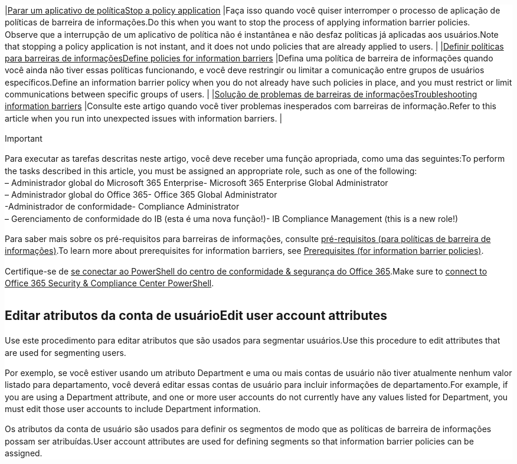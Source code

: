 |[<span data-ttu-id="35cf7-122">Parar um aplicativo de política</span><span class="sxs-lookup"><span data-stu-id="35cf7-122">Stop a policy application</span></span>](#stop-a-policy-application)     |<span data-ttu-id="35cf7-123">Faça isso quando você quiser interromper o processo de aplicação de políticas de barreira de informações.</span><span class="sxs-lookup"><span data-stu-id="35cf7-123">Do this when you want to stop the process of applying information barrier policies.</span></span><br/><span data-ttu-id="35cf7-124">Observe que a interrupção de um aplicativo de política não é instantânea e não desfaz políticas já aplicadas aos usuários.</span><span class="sxs-lookup"><span data-stu-id="35cf7-124">Note that stopping a policy application is not instant, and it does not undo policies that are already applied to users.</span></span>         |
|[<span data-ttu-id="35cf7-125">Definir políticas para barreiras de informações</span><span class="sxs-lookup"><span data-stu-id="35cf7-125">Define policies for information barriers</span></span>](information-barriers-policies.md)     |<span data-ttu-id="35cf7-126">Defina uma política de barreira de informações quando você ainda não tiver essas políticas funcionando, e você deve restringir ou limitar a comunicação entre grupos de usuários específicos.</span><span class="sxs-lookup"><span data-stu-id="35cf7-126">Define an information barrier policy when you do not already have such policies in place, and you must restrict or limit communications between specific groups of users.</span></span>         |
|[<span data-ttu-id="35cf7-127">Solução de problemas de barreiras de informações</span><span class="sxs-lookup"><span data-stu-id="35cf7-127">Troubleshooting information barriers</span></span>](information-barriers-troubleshooting.md)     |<span data-ttu-id="35cf7-128">Consulte este artigo quando você tiver problemas inesperados com barreiras de informação.</span><span class="sxs-lookup"><span data-stu-id="35cf7-128">Refer to this article when you run into unexpected issues with information barriers.</span></span>         |

> [!IMPORTANT]
> <span data-ttu-id="35cf7-129">Para executar as tarefas descritas neste artigo, você deve receber uma função apropriada, como uma das seguintes:</span><span class="sxs-lookup"><span data-stu-id="35cf7-129">To perform the tasks described in this article, you must be assigned an appropriate role, such as one of the following:</span></span><br/><span data-ttu-id="35cf7-130">– Administrador global do Microsoft 365 Enterprise</span><span class="sxs-lookup"><span data-stu-id="35cf7-130">- Microsoft 365 Enterprise Global Administrator</span></span><br/><span data-ttu-id="35cf7-131">– Administrador global do Office 365</span><span class="sxs-lookup"><span data-stu-id="35cf7-131">- Office 365 Global Administrator</span></span><br/><span data-ttu-id="35cf7-132">-Administrador de conformidade</span><span class="sxs-lookup"><span data-stu-id="35cf7-132">- Compliance Administrator</span></span><br/><span data-ttu-id="35cf7-133">– Gerenciamento de conformidade do IB (esta é uma nova função!)</span><span class="sxs-lookup"><span data-stu-id="35cf7-133">- IB Compliance Management (this is a new role!)</span></span><p><span data-ttu-id="35cf7-134">Para saber mais sobre os pré-requisitos para barreiras de informações, consulte [pré-requisitos (para políticas de barreira de informações)](information-barriers-policies.md#prerequisites).</span><span class="sxs-lookup"><span data-stu-id="35cf7-134">To learn more about prerequisites for information barriers, see [Prerequisites (for information barrier policies)](information-barriers-policies.md#prerequisites).</span></span><p><span data-ttu-id="35cf7-135">Certifique-se de [se conectar ao PowerShell do centro de conformidade & segurança do Office 365](https://docs.microsoft.com/powershell/exchange/office-365-scc/connect-to-scc-powershell/connect-to-scc-powershell?view=exchange-ps).</span><span class="sxs-lookup"><span data-stu-id="35cf7-135">Make sure to [connect to Office 365 Security & Compliance Center PowerShell](https://docs.microsoft.com/powershell/exchange/office-365-scc/connect-to-scc-powershell/connect-to-scc-powershell?view=exchange-ps).</span></span>

## <a name="edit-user-account-attributes"></a><span data-ttu-id="35cf7-136">Editar atributos da conta de usuário</span><span class="sxs-lookup"><span data-stu-id="35cf7-136">Edit user account attributes</span></span>

<span data-ttu-id="35cf7-137">Use este procedimento para editar atributos que são usados para segmentar usuários.</span><span class="sxs-lookup"><span data-stu-id="35cf7-137">Use this procedure to edit attributes that are used for segmenting users.</span></span> 

<span data-ttu-id="35cf7-138">Por exemplo, se você estiver usando um atributo Department e uma ou mais contas de usuário não tiver atualmente nenhum valor listado para departamento, você deverá editar essas contas de usuário para incluir informações de departamento.</span><span class="sxs-lookup"><span data-stu-id="35cf7-138">For example, if you are using a Department attribute, and one or more user accounts do not currently have any values listed for Department, you must edit those user accounts to include Department information.</span></span> 

<span data-ttu-id="35cf7-139">Os atributos da conta de usuário são usados para definir os segmentos de modo que as políticas de barreira de informações possam ser atribuídas.</span><span class="sxs-lookup"><span data-stu-id="35cf7-139">User account attributes are used for defining segments so that information barrier policies can be assigned.</span></span>

